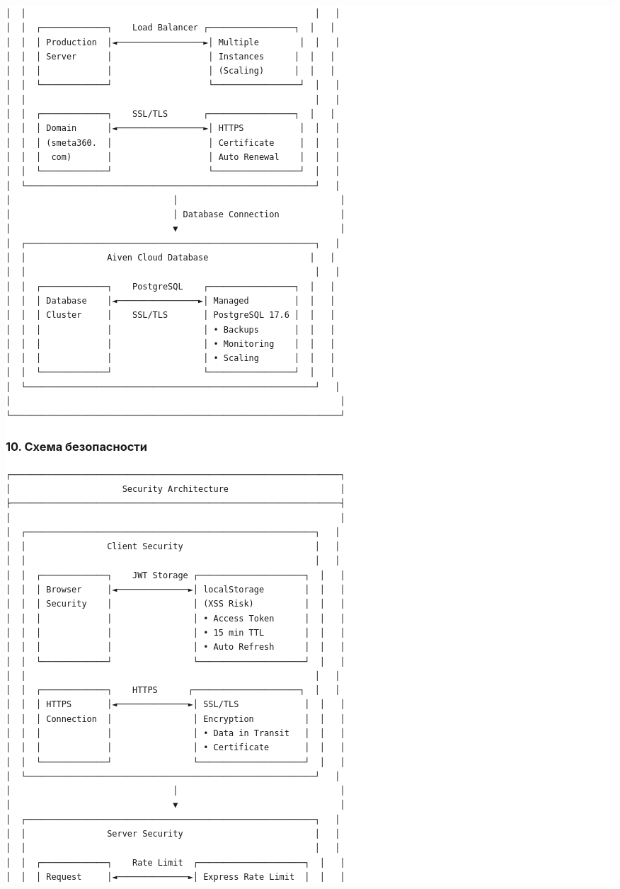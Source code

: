 ```
│  │                                                         │   │
│  │  ┌─────────────┐    Load Balancer ┌─────────────────┐  │   │
│  │  │ Production  │◄─────────────────►│ Multiple        │  │   │
│  │  │ Server      │                   │ Instances      │  │   │
│  │  │             │                   │ (Scaling)      │  │   │
│  │  └─────────────┘                   └─────────────────┘  │   │
│  │                                                         │   │
│  │  ┌─────────────┐    SSL/TLS       ┌─────────────────┐  │   │
│  │  │ Domain      │◄─────────────────►│ HTTPS           │  │   │
│  │  │ (smeta360.  │                   │ Certificate     │  │   │
│  │  │  com)       │                   │ Auto Renewal    │  │   │
│  │  └─────────────┘                   └─────────────────┘  │   │
│  └─────────────────────────────────────────────────────────┘   │
│                                │                                │
│                                │ Database Connection            │
│                                ▼                                │
│  ┌─────────────────────────────────────────────────────────┐   │
│  │                Aiven Cloud Database                    │   │
│  │                                                         │   │
│  │  ┌─────────────┐    PostgreSQL    ┌─────────────────┐  │   │
│  │  │ Database    │◄────────────────►│ Managed         │  │   │
│  │  │ Cluster     │    SSL/TLS       │ PostgreSQL 17.6 │  │   │
│  │  │             │                  │ • Backups       │  │   │
│  │  │             │                  │ • Monitoring    │  │   │
│  │  │             │                  │ • Scaling       │  │   │
│  │  └─────────────┘                  └─────────────────┘  │   │
│  └─────────────────────────────────────────────────────────┘   │
│                                                                 │
└─────────────────────────────────────────────────────────────────┘
```

### 10. Схема безопасности

```
┌─────────────────────────────────────────────────────────────────┐
│                      Security Architecture                      │
├─────────────────────────────────────────────────────────────────┤
│                                                                 │
│  ┌─────────────────────────────────────────────────────────┐   │
│  │                Client Security                          │   │
│  │                                                         │   │
│  │  ┌─────────────┐    JWT Storage ┌─────────────────────┐  │   │
│  │  │ Browser     │◄──────────────►│ localStorage        │  │   │
│  │  │ Security    │                │ (XSS Risk)          │  │   │
│  │  │             │                │ • Access Token      │  │   │
│  │  │             │                │ • 15 min TTL        │  │   │
│  │  │             │                │ • Auto Refresh      │  │   │
│  │  └─────────────┘                └─────────────────────┘  │   │
│  │                                                         │   │
│  │  ┌─────────────┐    HTTPS      ┌─────────────────────┐  │   │
│  │  │ HTTPS       │◄──────────────►│ SSL/TLS             │  │   │
│  │  │ Connection  │                │ Encryption          │  │   │
│  │  │             │                │ • Data in Transit   │  │   │
│  │  │             │                │ • Certificate       │  │   │
│  │  └─────────────┘                └─────────────────────┘  │   │
│  └─────────────────────────────────────────────────────────┘   │
│                                │                                │
│                                ▼                                │
│  ┌─────────────────────────────────────────────────────────┐   │
│  │                Server Security                          │   │
│  │                                                         │   │
│  │  ┌─────────────┐    Rate Limit  ┌─────────────────────┐  │   │
│  │  │ Request     │◄──────────────►│ Express Rate Limit  │  │   │
```